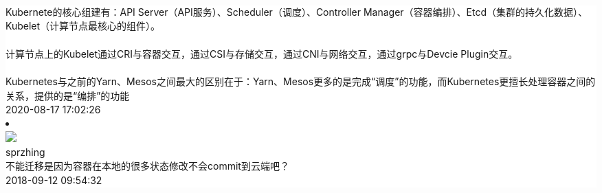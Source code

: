   </div>
  <div class="_2_QraFYR_0">Kubernete的核心组建有：API Server（API服务）、Scheduler（调度）、Controller Manager（容器编排）、Etcd（集群的持久化数据）、Kubelet（计算节点最核心的组件）。<br><br>计算节点上的Kubelet通过CRI与容器交互，通过CSI与存储交互，通过CNI与网络交互，通过grpc与Devcie Plugin交互。<br><br>Kubernetes与之前的Yarn、Mesos之间最大的区别在于：Yarn、Mesos更多的是完成“调度”的功能，而Kubernetes更擅长处理容器之间的关系，提供的是“编排”的功能<br></div>
  <div class="_10o3OAxT_0">
    
  </div>
  <div class="_3klNVc4Z_0">
    <div class="_3Hkula0k_0">2020-08-17 17:02:26</div>
  </div>
</div>
</div>
</li>
<li>
<div class="_2sjJGcOH_0"><img src="https://wx.qlogo.cn/mmopen/vi_32/PiajxSqBRaELheoqTu05oOnCW3FdxiaIzYvmMMMNmKXDtwtdvtNdeuj8mgAWB9zibubHcPE5K8KPGX53GzxlibBRNg/132"
  class="_3FLYR4bF_0">
<div class="_36ChpWj4_0">
  <div class="_2zFoi7sd_0"><span>sprzhing</span>
  </div>
  <div class="_2_QraFYR_0">不能迁移是因为容器在本地的很多状态修改不会commit到云端吧？</div>
  <div class="_10o3OAxT_0">
    
  </div>
  <div class="_3klNVc4Z_0">
    <div class="_3Hkula0k_0">2018-09-12 09:54:32</div>
  </div>
</div>
</div>
</li>
</ul>